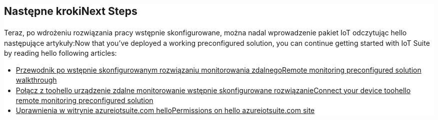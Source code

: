 ## <a name="next-steps"></a><span data-ttu-id="5b766-337">Następne kroki</span><span class="sxs-lookup"><span data-stu-id="5b766-337">Next Steps</span></span>

<span data-ttu-id="5b766-338">Teraz, po wdrożeniu rozwiązania pracy wstępnie skonfigurowane, można nadal wprowadzenie pakiet IoT odczytując hello następujące artykuły:</span><span class="sxs-lookup"><span data-stu-id="5b766-338">Now that you’ve deployed a working preconfigured solution, you can continue getting started with IoT Suite by reading hello following articles:</span></span>

* <span data-ttu-id="5b766-339">[Przewodnik po wstępnie skonfigurowanym rozwiązaniu monitorowania zdalnego][lnk-rm-walkthrough]</span><span class="sxs-lookup"><span data-stu-id="5b766-339">[Remote monitoring preconfigured solution walkthrough][lnk-rm-walkthrough]</span></span>
* <span data-ttu-id="5b766-340">[Połącz z toohello urządzenie zdalne monitorowanie wstępnie skonfigurowane rozwiązanie][lnk-connect-rm]</span><span class="sxs-lookup"><span data-stu-id="5b766-340">[Connect your device toohello remote monitoring preconfigured solution][lnk-connect-rm]</span></span>
* <span data-ttu-id="5b766-341">[Uprawnienia w witrynie azureiotsuite.com hello][lnk-permissions]</span><span class="sxs-lookup"><span data-stu-id="5b766-341">[Permissions on hello azureiotsuite.com site][lnk-permissions]</span></span>

[img-launch-solution]: media/iot-suite-getstarted-preconfigured-solutions/launch.png
[img-dashboard]: media/iot-suite-getstarted-preconfigured-solutions/dashboard.png
[img-menu]: media/iot-suite-getstarted-preconfigured-solutions/menu.png
[img-devicelist]: media/iot-suite-getstarted-preconfigured-solutions/devicelist.png
[img-alarms]: media/iot-suite-getstarted-preconfigured-solutions/alarms.png
[img-devicedetails]: media/iot-suite-getstarted-preconfigured-solutions/devicedetails.png
[img-devicecommands]: media/iot-suite-getstarted-preconfigured-solutions/devicecommands.png
[img-pingcommand]: media/iot-suite-getstarted-preconfigured-solutions/pingcommand.png
[img-adddevice]: media/iot-suite-getstarted-preconfigured-solutions/adddevice.png
[img-addnew]: media/iot-suite-getstarted-preconfigured-solutions/addnew.png
[img-definedevice]: media/iot-suite-getstarted-preconfigured-solutions/definedevice.png
[img-runningnew]: media/iot-suite-getstarted-preconfigured-solutions/runningnew.png
[img-runningnew-2]: media/iot-suite-getstarted-preconfigured-solutions/runningnew2.png
[img-rules]: media/iot-suite-getstarted-preconfigured-solutions/rules.png
[img-adddevicerule]: media/iot-suite-getstarted-preconfigured-solutions/addrule.png
[img-adddevicerule2]: media/iot-suite-getstarted-preconfigured-solutions/addrule2.png
[img-adddevicerule3]: media/iot-suite-getstarted-preconfigured-solutions/addrule3.png
[img-adddevicerule4]: media/iot-suite-getstarted-preconfigured-solutions/addrule4.png
[img-actions]: media/iot-suite-getstarted-preconfigured-solutions/actions.png
[img-portal]: media/iot-suite-getstarted-preconfigured-solutions/portal.png
[img-disable]: media/iot-suite-getstarted-preconfigured-solutions/solutionportal_08.png
[img-columneditor]: media/iot-suite-getstarted-preconfigured-solutions/columneditor.png
[img-startimageedit]: media/iot-suite-getstarted-preconfigured-solutions/imagedit1.png
[img-imageedit]: media/iot-suite-getstarted-preconfigured-solutions/imagedit2.png
[img-editfiltericon]: media/iot-suite-getstarted-preconfigured-solutions/editfiltericon.png
[img-filtereditor]: media/iot-suite-getstarted-preconfigured-solutions/filtereditor.png
[img-filterelist]: media/iot-suite-getstarted-preconfigured-solutions/filteredlist.png
[img-savefilter]: media/iot-suite-getstarted-preconfigured-solutions/savefilter.png
[img-openfilter]:  media/iot-suite-getstarted-preconfigured-solutions/openfilter.png
[img-unhealthy-filter]: media/iot-suite-getstarted-preconfigured-solutions/unhealthyfilter.png
[img-filtered-unhealthy-list]: media/iot-suite-getstarted-preconfigured-solutions/unhealthylist.png
[img-change-interval]: media/iot-suite-getstarted-preconfigured-solutions/changeinterval.png
[img-old-firmware]: media/iot-suite-getstarted-preconfigured-solutions/noticeold.png
[img-old-filter]: media/iot-suite-getstarted-preconfigured-solutions/oldfilter.png
[img-filtered-old-list]: media/iot-suite-getstarted-preconfigured-solutions/oldlist.png
[img-method-update]: media/iot-suite-getstarted-preconfigured-solutions/methodupdate.png
[img-update-1]: media/iot-suite-getstarted-preconfigured-solutions/jobupdate1.png
[img-update-2]: media/iot-suite-getstarted-preconfigured-solutions/jobupdate2.png
[img-update-3]: media/iot-suite-getstarted-preconfigured-solutions/jobupdate3.png
[img-updated]: media/iot-suite-getstarted-preconfigured-solutions/updated.png
[img-healthy]: media/iot-suite-getstarted-preconfigured-solutions/healthy.png

[lnk_free_trial]: http://azure.microsoft.com/pricing/free-trial/
[lnk-preconfigured-solutions]: iot-suite-what-are-preconfigured-solutions.md
[lnk-azureiotsuite]: https://www.azureiotsuite.com
[lnk-logic-apps]: https://azure.microsoft.com/documentation/services/app-service/logic/
[lnk-portal]: http://portal.azure.com/
[lnk-rmgithub]: https://github.com/Azure/azure-iot-remote-monitoring
[lnk-logicapptutorial]: iot-suite-logic-apps-tutorial.md
[lnk-rm-walkthrough]: iot-suite-remote-monitoring-sample-walkthrough.md
[lnk-connect-rm]: iot-suite-connecting-devices.md
[lnk-permissions]: iot-suite-permissions.md
[lnk-c2d-guidance]: ../iot-hub/iot-hub-devguide-c2d-guidance.md
[lnk-faq]: iot-suite-faq.md